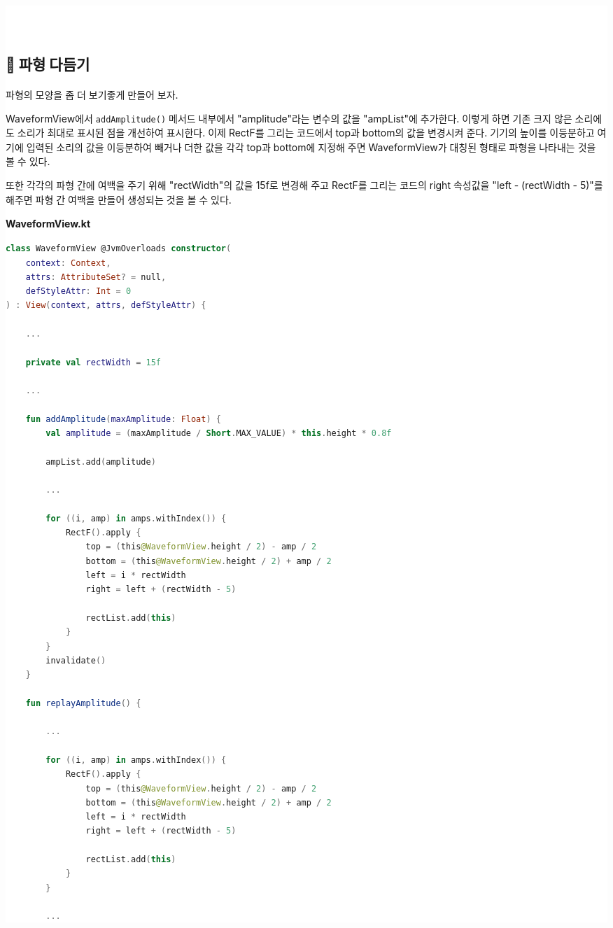 
<br><br>

## 📔 파형 다듬기

파형의 모양을 좀 더 보기좋게 만들어 보자.

WaveformView에서 `addAmplitude()` 메서드 내부에서 "amplitude"라는 변수의 값을 "ampList"에 추가한다. 이렇게 하면 기존 크지 않은 소리에도 소리가 최대로 표시된 점을 개선하여 표시한다. 이제 RectF를 그리는 코드에서 top과 bottom의 값을 변경시켜 준다. 기기의 높이를 이등분하고 여기에 입력된 소리의 값을 이등분하여 빼거나 더한 값을 각각 top과 bottom에 지정해 주면 WaveformView가 대칭된 형태로 파형을 나타내는 것을 볼 수 있다.

또한 각각의 파형 간에 여백을 주기 위해 "rectWidth"의 값을 15f로 변경해 주고 RectF를 그리는 코드의 right 속성값을 "left - (rectWidth - 5)"를 해주면 파형 간 여백을 만들어 생성되는 것을 볼 수 있다.

<b>WaveformView.kt</b>

```kotlin
class WaveformView @JvmOverloads constructor(
    context: Context,
    attrs: AttributeSet? = null,
    defStyleAttr: Int = 0
) : View(context, attrs, defStyleAttr) {

    ...

    private val rectWidth = 15f
    
    ...

    fun addAmplitude(maxAmplitude: Float) {
        val amplitude = (maxAmplitude / Short.MAX_VALUE) * this.height * 0.8f

        ampList.add(amplitude)
        
        ...

        for ((i, amp) in amps.withIndex()) {
            RectF().apply {
                top = (this@WaveformView.height / 2) - amp / 2
                bottom = (this@WaveformView.height / 2) + amp / 2
                left = i * rectWidth
                right = left + (rectWidth - 5)

                rectList.add(this)
            }
        }
        invalidate()
    }

    fun replayAmplitude() {

        ...

        for ((i, amp) in amps.withIndex()) {
            RectF().apply {
                top = (this@WaveformView.height / 2) - amp / 2
                bottom = (this@WaveformView.height / 2) + amp / 2
                left = i * rectWidth
                right = left + (rectWidth - 5)

                rectList.add(this)
            }
        }

        ...

```